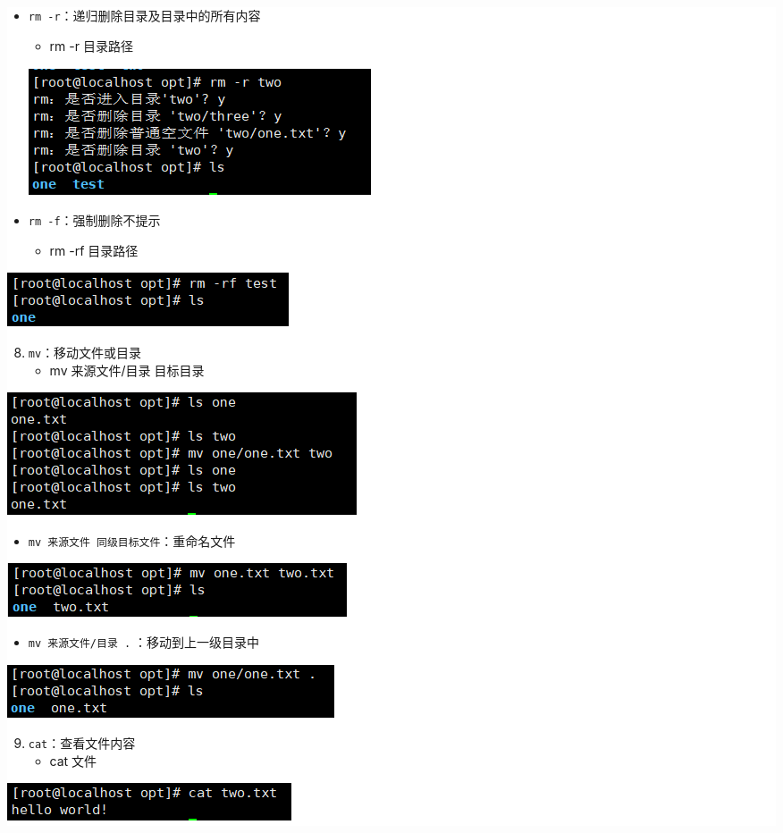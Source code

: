 - `rm -r`：递归删除目录及目录中的所有内容

  - rm -r 目录路径

  ![image-20211010150841458](Linux自学笔记md版.assets/image-20211010150841458.png)

- `rm -f`：强制删除不提示

  - rm -rf 目录路径

![image-20211010151053737](Linux自学笔记md版.assets/image-20211010151053737.png)

8. `mv`：移动文件或目录
   - mv 来源文件/目录 目标目录

![image-20211010151530084](Linux自学笔记md版.assets/image-20211010151530084.png)

- `mv 来源文件 同级目标文件`：重命名文件

![image-20211010152346500](Linux自学笔记md版.assets/image-20211010152346500.png)

- `mv 来源文件/目录 .` ：移动到上一级目录中

![image-20211010152335033](Linux自学笔记md版.assets/image-20211010152335033.png)

9. `cat`：查看文件内容
   - cat 文件

![image-20211010152549120](Linux自学笔记md版.assets/image-20211010152549120.png)
